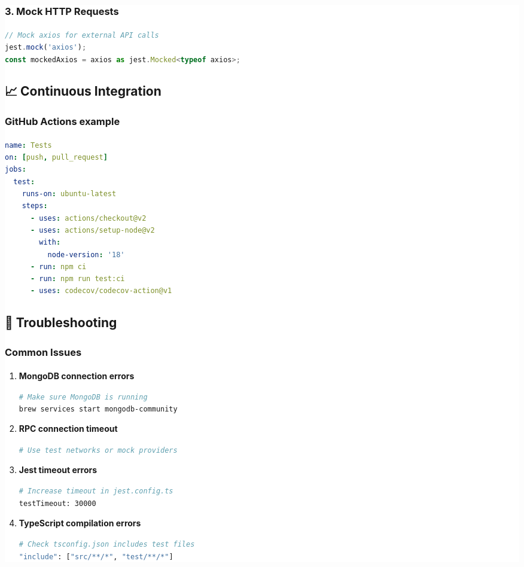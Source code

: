 ### 3. Mock HTTP Requests

```typescript
// Mock axios for external API calls
jest.mock('axios');
const mockedAxios = axios as jest.Mocked<typeof axios>;
```

## 📈 Continuous Integration

### GitHub Actions example

```yaml
name: Tests
on: [push, pull_request]
jobs:
  test:
    runs-on: ubuntu-latest
    steps:
      - uses: actions/checkout@v2
      - uses: actions/setup-node@v2
        with:
          node-version: '18'
      - run: npm ci
      - run: npm run test:ci
      - uses: codecov/codecov-action@v1
```

## 🚨 Troubleshooting

### Common Issues

1. **MongoDB connection errors**
   ```bash
   # Make sure MongoDB is running
   brew services start mongodb-community
   ```

2. **RPC connection timeout**
   ```bash
   # Use test networks or mock providers
   ```

3. **Jest timeout errors**
   ```bash
   # Increase timeout in jest.config.ts
   testTimeout: 30000
   ```

4. **TypeScript compilation errors**
   ```bash
   # Check tsconfig.json includes test files
   "include": ["src/**/*", "test/**/*"]
   ```
